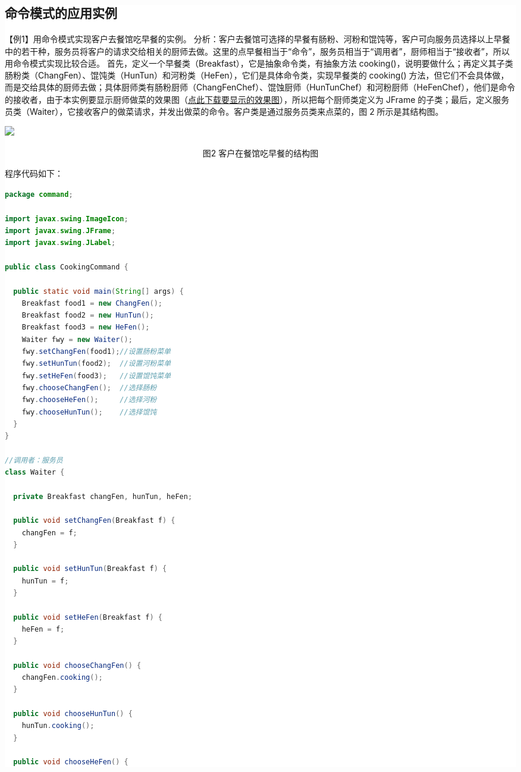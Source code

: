 ## 命令模式的应用实例

【例1】用命令模式实现客户去餐馆吃早餐的实例。
分析：客户去餐馆可选择的早餐有肠粉、河粉和馄饨等，客户可向服务员选择以上早餐中的若干种，服务员将客户的请求交给相关的厨师去做。这里的点早餐相当于“命令”，服务员相当于“调用者”，厨师相当于“接收者”，所以用命令模式实现比较合适。
首先，定义一个早餐类（Breakfast），它是抽象命令类，有抽象方法 cooking()，说明要做什么；再定义其子类肠粉类（ChangFen）、馄饨类（HunTun）和河粉类（HeFen），它们是具体命令类，实现早餐类的 cooking() 方法，但它们不会具体做，而是交给具体的厨师去做；具体厨师类有肠粉厨师（ChangFenChef）、馄蚀厨师（HunTunChef）和河粉厨师（HeFenChef），他们是命令的接收者，由于本实例要显示厨师做菜的效果图（[点此下载要显示的效果图](http://c.biancheng.net/uploads/soft/181113/3-1Q116125200.zip)），所以把每个厨师类定义为 JFrame 的子类；最后，定义服务员类（Waiter），它接收客户的做菜请求，并发出做菜的命令。客户类是通过服务员类来点菜的，图 2 所示是其结构图。

![](https://cdn.nlark.com/yuque/0/2020/gif/86832/1582203226888-74cebcad-226f-4053-beaf-62c86b945330.gif)
<center>图2 客户在餐馆吃早餐的结构图</center>

程序代码如下：

```java
package command;

import javax.swing.ImageIcon;
import javax.swing.JFrame;
import javax.swing.JLabel;

public class CookingCommand {

  public static void main(String[] args) {
    Breakfast food1 = new ChangFen();
    Breakfast food2 = new HunTun();
    Breakfast food3 = new HeFen();
    Waiter fwy = new Waiter();
    fwy.setChangFen(food1);//设置肠粉菜单
    fwy.setHunTun(food2);  //设置河粉菜单
    fwy.setHeFen(food3);   //设置馄饨菜单
    fwy.chooseChangFen();  //选择肠粉
    fwy.chooseHeFen();     //选择河粉
    fwy.chooseHunTun();    //选择馄饨
  }
}

//调用者：服务员
class Waiter {

  private Breakfast changFen, hunTun, heFen;

  public void setChangFen(Breakfast f) {
    changFen = f;
  }

  public void setHunTun(Breakfast f) {
    hunTun = f;
  }

  public void setHeFen(Breakfast f) {
    heFen = f;
  }

  public void chooseChangFen() {
    changFen.cooking();
  }

  public void chooseHunTun() {
    hunTun.cooking();
  }

  public void chooseHeFen() {
```